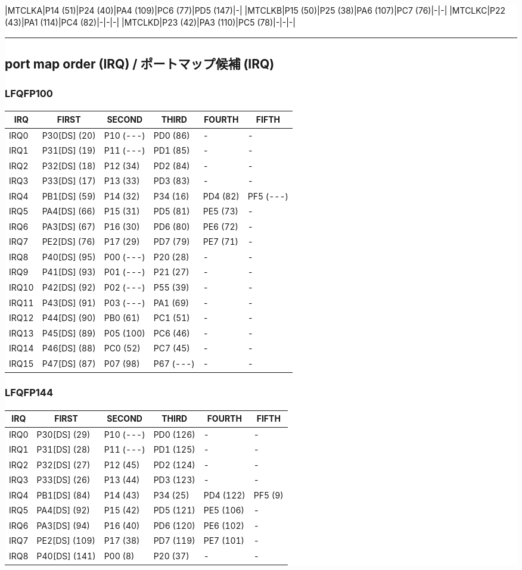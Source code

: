 |MTCLKA|P14 (51)|P24 (40)|PA4 (109)|PC6 (77)|PD5 (147)|-|
|MTCLKB|P15 (50)|P25 (38)|PA6 (107)|PC7 (76)|-|-|
|MTCLKC|P22 (43)|PA1 (114)|PC4 (82)|-|-|-|
|MTCLKD|P23 (42)|PA3 (110)|PC5 (78)|-|-|-|

---

## port map order (IRQ) / ポートマップ候補 (IRQ)

### LFQFP100

|IRQ|FIRST|SECOND|THIRD|FOURTH|FIFTH|
|---|---|---|---|---|---|
|IRQ0|P30[DS] (20)|P10 (---)|PD0 (86)|-|-|
|IRQ1|P31[DS] (19)|P11 (---)|PD1 (85)|-|-|
|IRQ2|P32[DS] (18)|P12 (34)|PD2 (84)|-|-|
|IRQ3|P33[DS] (17)|P13 (33)|PD3 (83)|-|-|
|IRQ4|PB1[DS] (59)|P14 (32)|P34 (16)|PD4 (82)|PF5 (---)|
|IRQ5|PA4[DS] (66)|P15 (31)|PD5 (81)|PE5 (73)|-|
|IRQ6|PA3[DS] (67)|P16 (30)|PD6 (80)|PE6 (72)|-|
|IRQ7|PE2[DS] (76)|P17 (29)|PD7 (79)|PE7 (71)|-|
|IRQ8|P40[DS] (95)|P00 (---)|P20 (28)|-|-|
|IRQ9|P41[DS] (93)|P01 (---)|P21 (27)|-|-|
|IRQ10|P42[DS] (92)|P02 (---)|P55 (39)|-|-|
|IRQ11|P43[DS] (91)|P03 (---)|PA1 (69)|-|-|
|IRQ12|P44[DS] (90)|PB0 (61)|PC1 (51)|-|-|
|IRQ13|P45[DS] (89)|P05 (100)|PC6 (46)|-|-|
|IRQ14|P46[DS] (88)|PC0 (52)|PC7 (45)|-|-|
|IRQ15|P47[DS] (87)|P07 (98)|P67 (---)|-|-|

### LFQFP144

|IRQ|FIRST|SECOND|THIRD|FOURTH|FIFTH|
|---|---|---|---|---|---|
|IRQ0|P30[DS] (29)|P10 (---)|PD0 (126)|-|-|
|IRQ1|P31[DS] (28)|P11 (---)|PD1 (125)|-|-|
|IRQ2|P32[DS] (27)|P12 (45)|PD2 (124)|-|-|
|IRQ3|P33[DS] (26)|P13 (44)|PD3 (123)|-|-|
|IRQ4|PB1[DS] (84)|P14 (43)|P34 (25)|PD4 (122)|PF5 (9)|
|IRQ5|PA4[DS] (92)|P15 (42)|PD5 (121)|PE5 (106)|-|
|IRQ6|PA3[DS] (94)|P16 (40)|PD6 (120)|PE6 (102)|-|
|IRQ7|PE2[DS] (109)|P17 (38)|PD7 (119)|PE7 (101)|-|
|IRQ8|P40[DS] (141)|P00 (8)|P20 (37)|-|-|